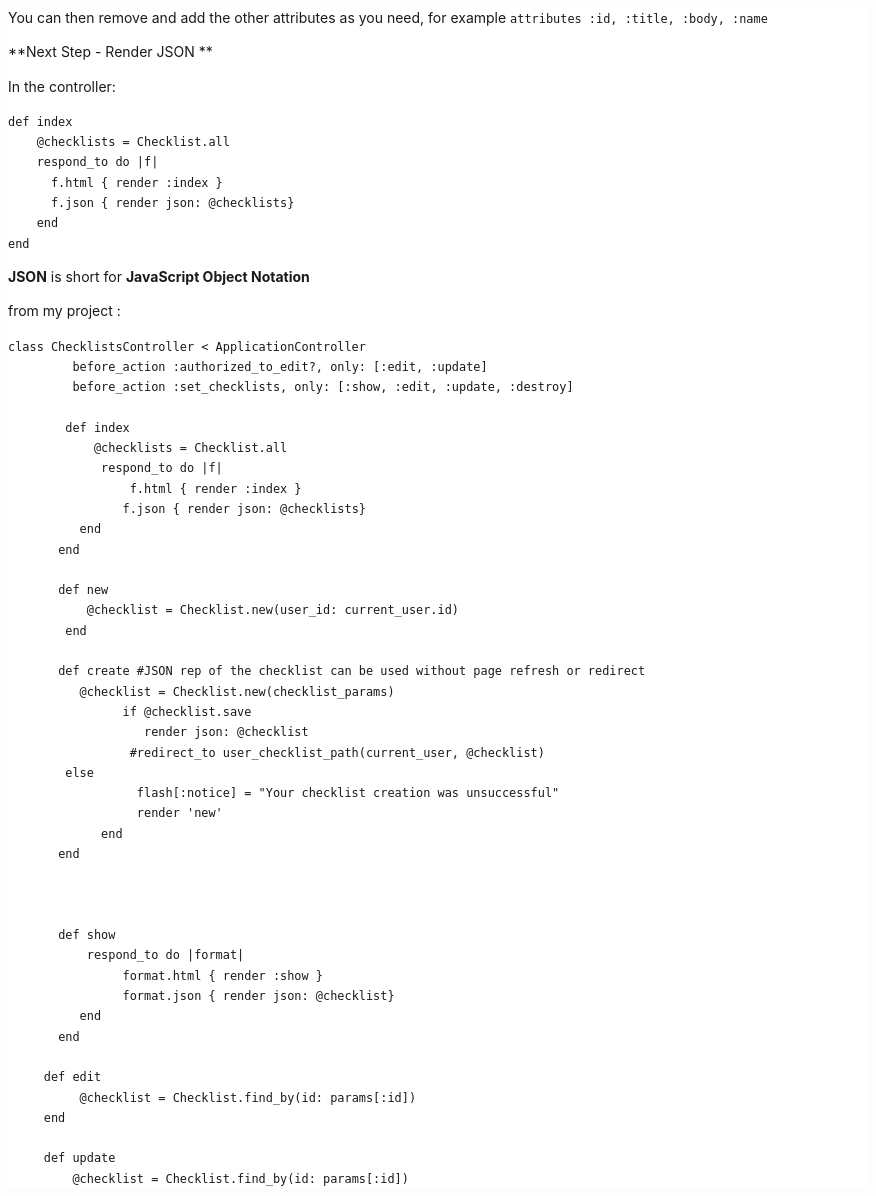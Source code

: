 You can then remove and add the other attributes as you need, for example `attributes :id, :title, :body, :name`
		
**Next Step -	Render JSON **

	
In the controller:

	
```
def index
    @checklists = Checklist.all
    respond_to do |f|
      f.html { render :index }
      f.json { render json: @checklists}
    end
end

```

			

**JSON** is short for **JavaScript Object Notation**

from my project :

```
class ChecklistsController < ApplicationController
         before_action :authorized_to_edit?, only: [:edit, :update]
         before_action :set_checklists, only: [:show, :edit, :update, :destroy]

        def index
            @checklists = Checklist.all
             respond_to do |f|
                 f.html { render :index }
                f.json { render json: @checklists}
          end
       end

       def new
           @checklist = Checklist.new(user_id: current_user.id)
        end

       def create #JSON rep of the checklist can be used without page refresh or redirect
          @checklist = Checklist.new(checklist_params)
                if @checklist.save
                   render json: @checklist
                 #redirect_to user_checklist_path(current_user, @checklist)
        else
                  flash[:notice] = "Your checklist creation was unsuccessful"
                  render 'new'
             end
       end



       def show
           respond_to do |format|
                format.html { render :show }
                format.json { render json: @checklist}
          end
       end

     def edit
          @checklist = Checklist.find_by(id: params[:id])
     end

     def update
         @checklist = Checklist.find_by(id: params[:id])
```